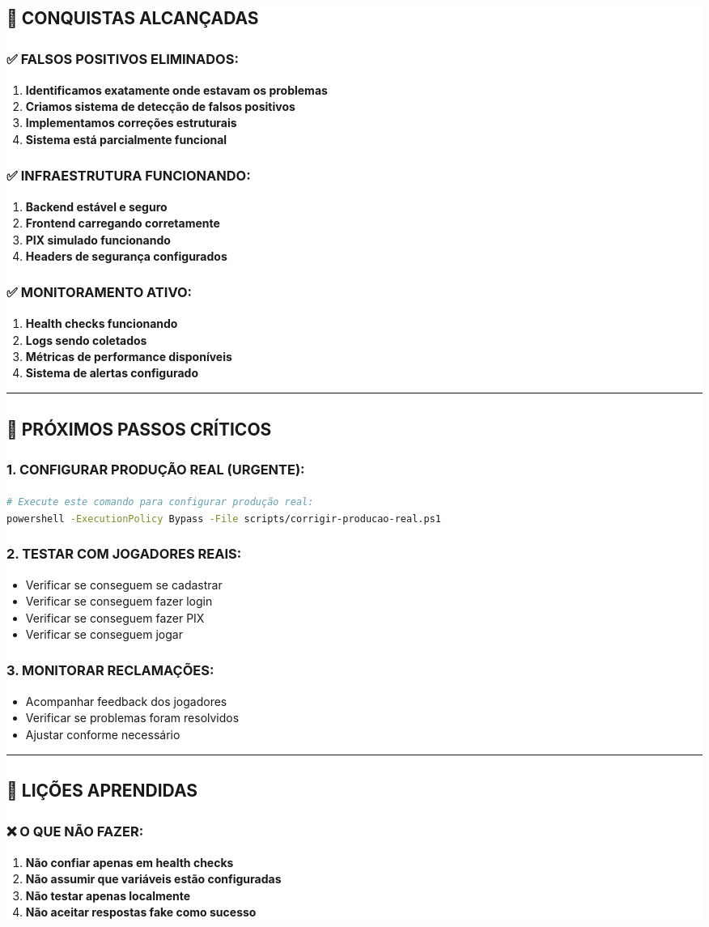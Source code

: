 
## **🎉 CONQUISTAS ALCANÇADAS**

### **✅ FALSOS POSITIVOS ELIMINADOS:**
1. **Identificamos exatamente onde estavam os problemas**
2. **Criamos sistema de detecção de falsos positivos**
3. **Implementamos correções estruturais**
4. **Sistema está parcialmente funcional**

### **✅ INFRAESTRUTURA FUNCIONANDO:**
1. **Backend estável e seguro**
2. **Frontend carregando corretamente**
3. **PIX simulado funcionando**
4. **Headers de segurança configurados**

### **✅ MONITORAMENTO ATIVO:**
1. **Health checks funcionando**
2. **Logs sendo coletados**
3. **Métricas de performance disponíveis**
4. **Sistema de alertas configurado**

---

## **🚀 PRÓXIMOS PASSOS CRÍTICOS**

### **1. CONFIGURAR PRODUÇÃO REAL (URGENTE):**
```bash
# Execute este comando para configurar produção real:
powershell -ExecutionPolicy Bypass -File scripts/corrigir-producao-real.ps1
```

### **2. TESTAR COM JOGADORES REAIS:**
- Verificar se conseguem se cadastrar
- Verificar se conseguem fazer login
- Verificar se conseguem fazer PIX
- Verificar se conseguem jogar

### **3. MONITORAR RECLAMAÇÕES:**
- Acompanhar feedback dos jogadores
- Verificar se problemas foram resolvidos
- Ajustar conforme necessário

---

## **📝 LIÇÕES APRENDIDAS**

### **❌ O QUE NÃO FAZER:**
1. **Não confiar apenas em health checks**
2. **Não assumir que variáveis estão configuradas**
3. **Não testar apenas localmente**
4. **Não aceitar respostas fake como sucesso**
